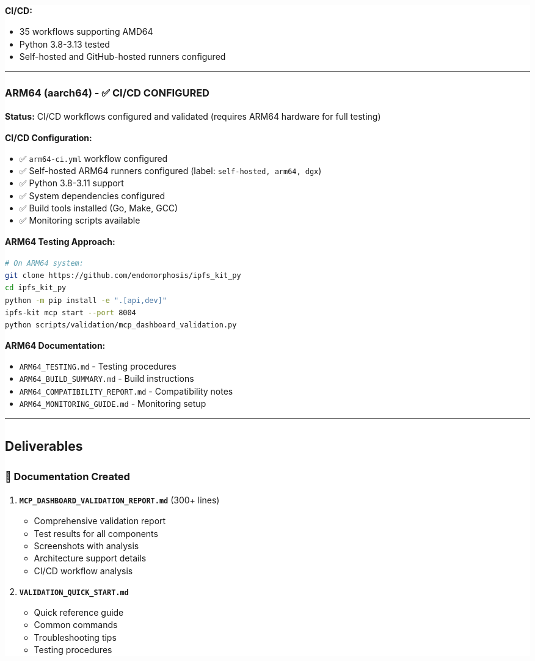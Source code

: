 **CI/CD:**
- 35 workflows supporting AMD64
- Python 3.8-3.13 tested
- Self-hosted and GitHub-hosted runners configured

---

### ARM64 (aarch64) - ✅ CI/CD CONFIGURED

**Status:** CI/CD workflows configured and validated (requires ARM64 hardware for full testing)

**CI/CD Configuration:**
- ✅ `arm64-ci.yml` workflow configured
- ✅ Self-hosted ARM64 runners configured (label: `self-hosted, arm64, dgx`)
- ✅ Python 3.8-3.11 support
- ✅ System dependencies configured
- ✅ Build tools installed (Go, Make, GCC)
- ✅ Monitoring scripts available

**ARM64 Testing Approach:**
```bash
# On ARM64 system:
git clone https://github.com/endomorphosis/ipfs_kit_py
cd ipfs_kit_py
python -m pip install -e ".[api,dev]"
ipfs-kit mcp start --port 8004
python scripts/validation/mcp_dashboard_validation.py
```

**ARM64 Documentation:**
- `ARM64_TESTING.md` - Testing procedures
- `ARM64_BUILD_SUMMARY.md` - Build instructions
- `ARM64_COMPATIBILITY_REPORT.md` - Compatibility notes
- `ARM64_MONITORING_GUIDE.md` - Monitoring setup

---

## Deliverables

### 📄 Documentation Created

1. **`MCP_DASHBOARD_VALIDATION_REPORT.md`** (300+ lines)
   - Comprehensive validation report
   - Test results for all components
   - Screenshots with analysis
   - Architecture support details
   - CI/CD workflow analysis

2. **`VALIDATION_QUICK_START.md`**
   - Quick reference guide
   - Common commands
   - Troubleshooting tips
   - Testing procedures
